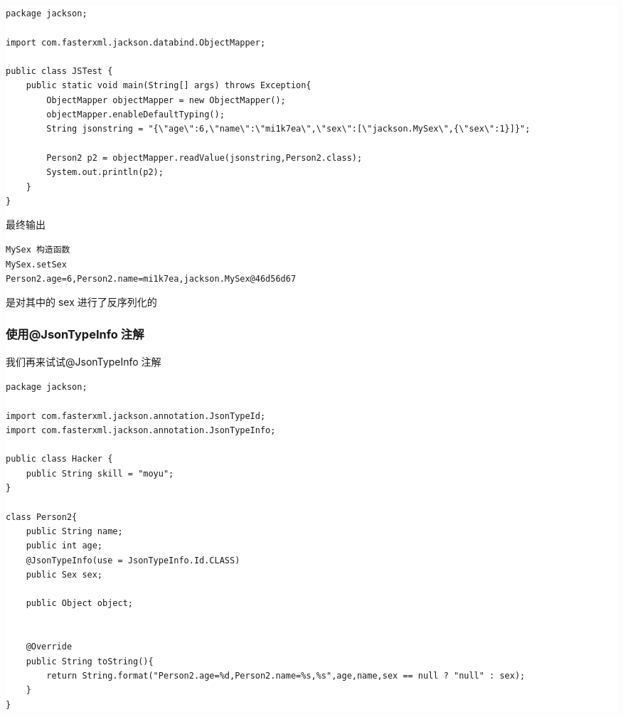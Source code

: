 ```plain
package jackson;

import com.fasterxml.jackson.databind.ObjectMapper;

public class JSTest {
    public static void main(String[] args) throws Exception{
        ObjectMapper objectMapper = new ObjectMapper();
        objectMapper.enableDefaultTyping();
        String jsonstring = "{\"age\":6,\"name\":\"mi1k7ea\",\"sex\":[\"jackson.MySex\",{\"sex\":1}]}";

        Person2 p2 = objectMapper.readValue(jsonstring,Person2.class);
        System.out.println(p2);
    }
}
```

最终输出

```plain
MySex 构造函数
MySex.setSex
Person2.age=6,Person2.name=mi1k7ea,jackson.MySex@46d56d67
```

是对其中的 sex 进行了反序列化的

### 使用@JsonTypeInfo 注解

我们再来试试@JsonTypeInfo 注解

```plain
package jackson;

import com.fasterxml.jackson.annotation.JsonTypeId;
import com.fasterxml.jackson.annotation.JsonTypeInfo;

public class Hacker {
    public String skill = "moyu";
}

class Person2{
    public String name;
    public int age;
    @JsonTypeInfo(use = JsonTypeInfo.Id.CLASS)
    public Sex sex;

    public Object object;


    @Override
    public String toString(){
        return String.format("Person2.age=%d,Person2.name=%s,%s",age,name,sex == null ? "null" : sex);
    }
}
```
